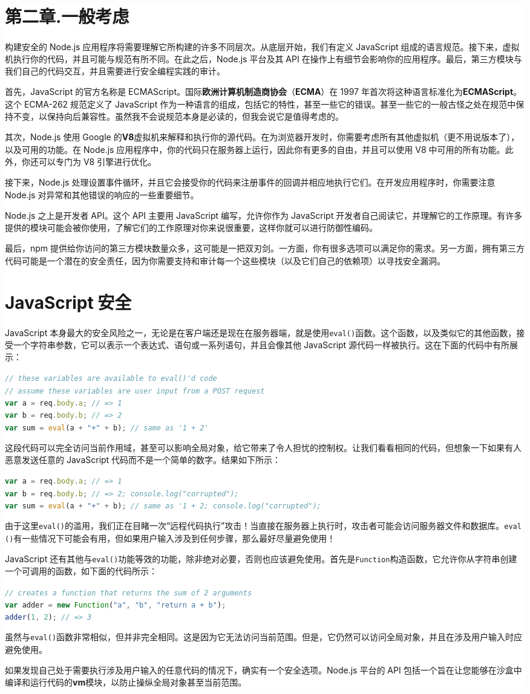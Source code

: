 # 第二章.一般考虑

构建安全的 Node.js 应用程序将需要理解它所构建的许多不同层次。从底层开始，我们有定义 JavaScript 组成的语言规范。接下来，虚拟机执行你的代码，并且可能与规范有所不同。在此之后，Node.js 平台及其 API 在操作上有细节会影响你的应用程序。最后，第三方模块与我们自己的代码交互，并且需要进行安全编程实践的审计。

首先，JavaScript 的官方名称是 ECMAScript。国际**欧洲计算机制造商协会**（**ECMA**）在 1997 年首次将这种语言标准化为**ECMAScript**。这个 ECMA-262 规范定义了 JavaScript 作为一种语言的组成，包括它的特性，甚至一些它的错误。甚至一些它的一般古怪之处在规范中保持不变，以保持向后兼容性。虽然我不会说规范本身是必读的，但我会说它是值得考虑的。

其次，Node.js 使用 Google 的**V8**虚拟机来解释和执行你的源代码。在为浏览器开发时，你需要考虑所有其他虚拟机（更不用说版本了），以及可用的功能。在 Node.js 应用程序中，你的代码只在服务器上运行，因此你有更多的自由，并且可以使用 V8 中可用的所有功能。此外，你还可以专门为 V8 引擎进行优化。

接下来，Node.js 处理设置事件循环，并且它会接受你的代码来注册事件的回调并相应地执行它们。在开发应用程序时，你需要注意 Node.js 对异常和其他错误的响应的一些重要细节。

Node.js 之上是开发者 API。这个 API 主要用 JavaScript 编写，允许你作为 JavaScript 开发者自己阅读它，并理解它的工作原理。有许多提供的模块可能会被你使用，了解它们的工作原理对你来说很重要，这样你就可以进行防御性编码。

最后，npm 提供给你访问的第三方模块数量众多，这可能是一把双刃剑。一方面，你有很多选项可以满足你的需求。另一方面，拥有第三方代码可能是一个潜在的安全责任，因为你需要支持和审计每一个这些模块（以及它们自己的依赖项）以寻找安全漏洞。

# JavaScript 安全

JavaScript 本身最大的安全风险之一，无论是在客户端还是现在在服务器端，就是使用`eval()`函数。这个函数，以及类似它的其他函数，接受一个字符串参数，它可以表示一个表达式、语句或一系列语句，并且会像其他 JavaScript 源代码一样被执行。这在下面的代码中有所展示：

```js
// these variables are available to eval()'d code
// assume these variables are user input from a POST request
var a = req.body.a; // => 1
var b = req.body.b; // => 2
var sum = eval(a + "+" + b); // same as '1 + 2'
```

这段代码可以完全访问当前作用域，甚至可以影响全局对象，给它带来了令人担忧的控制权。让我们看看相同的代码，但想象一下如果有人恶意发送任意的 JavaScript 代码而不是一个简单的数字。结果如下所示：

```js
var a = req.body.a; // => 1
var b = req.body.b; // => 2; console.log("corrupted");
var sum = eval(a + "+" + b); // same as '1 + 2; console.log("corrupted");
```

由于这里`eval()`的滥用，我们正在目睹一次“远程代码执行”攻击！当直接在服务器上执行时，攻击者可能会访问服务器文件和数据库。`eval()`有一些情况下可能会有用，但如果用户输入涉及到任何步骤，那么最好尽量避免使用！

JavaScript 还有其他与`eval()`功能等效的功能，除非绝对必要，否则也应该避免使用。首先是`Function`构造函数，它允许你从字符串创建一个可调用的函数，如下面的代码所示：

```js
// creates a function that returns the sum of 2 arguments
var adder = new Function("a", "b", "return a + b");
adder(1, 2); // => 3
```

虽然与`eval()`函数非常相似，但并非完全相同。这是因为它无法访问当前范围。但是，它仍然可以访问全局对象，并且在涉及用户输入时应避免使用。

如果发现自己处于需要执行涉及用户输入的任意代码的情况下，确实有一个安全选项。Node.js 平台的 API 包括一个旨在让您能够在沙盒中编译和运行代码的**vm**模块，以防止操纵全局对象甚至当前范围。
